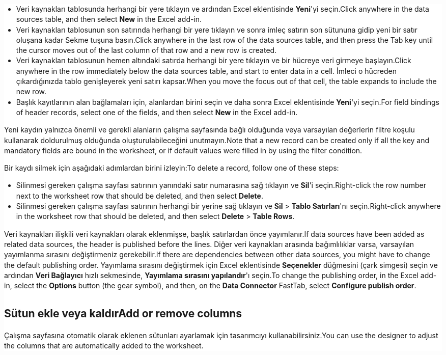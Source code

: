 - <span data-ttu-id="bf0b5-155">Veri kaynakları tablosunda herhangi bir yere tıklayın ve ardından Excel eklentisinde **Yeni**'yi seçin.</span><span class="sxs-lookup"><span data-stu-id="bf0b5-155">Click anywhere in the data sources table, and then select **New** in the Excel add-in.</span></span>
- <span data-ttu-id="bf0b5-156">Veri kaynakları tablosunun son satırında herhangi bir yere tıklayın ve sonra imleç satırın son sütununa gidip yeni bir satır oluşana kadar Sekme tuşuna basın.</span><span class="sxs-lookup"><span data-stu-id="bf0b5-156">Click anywhere in the last row of the data sources table, and then press the Tab key until the cursor moves out of the last column of that row and a new row is created.</span></span>
- <span data-ttu-id="bf0b5-157">Veri kaynakları tablosunun hemen altındaki satırda herhangi bir yere tıklayın ve bir hücreye veri girmeye başlayın.</span><span class="sxs-lookup"><span data-stu-id="bf0b5-157">Click anywhere in the row immediately below the data sources table, and start to enter data in a cell.</span></span> <span data-ttu-id="bf0b5-158">İmleci o hücreden çıkardığınızda tablo genişleyerek yeni satırı kapsar.</span><span class="sxs-lookup"><span data-stu-id="bf0b5-158">When you move the focus out of that cell, the table expands to include the new row.</span></span>
- <span data-ttu-id="bf0b5-159">Başlık kayıtlarının alan bağlamaları için, alanlardan birini seçin ve daha sonra Excel eklentisinde **Yeni**'yi seçin.</span><span class="sxs-lookup"><span data-stu-id="bf0b5-159">For field bindings of header records, select one of the fields, and then select **New** in the Excel add-in.</span></span>

<span data-ttu-id="bf0b5-160">Yeni kaydın yalnızca önemli ve gerekli alanların çalışma sayfasında bağlı olduğunda veya varsayılan değerlerin filtre koşulu kullanarak doldurulmuş olduğunda oluşturulabileceğini unutmayın.</span><span class="sxs-lookup"><span data-stu-id="bf0b5-160">Note that a new record can be created only if all the key and mandatory fields are bound in the worksheet, or if default values were filled in by using the filter condition.</span></span>

<span data-ttu-id="bf0b5-161">Bir kaydı silmek için aşağıdaki adımlardan birini izleyin:</span><span class="sxs-lookup"><span data-stu-id="bf0b5-161">To delete a record, follow one of these steps:</span></span>

- <span data-ttu-id="bf0b5-162">Silinmesi gereken çalışma sayfası satırının yanındaki satır numarasına sağ tıklayın ve **Sil**'i seçin.</span><span class="sxs-lookup"><span data-stu-id="bf0b5-162">Right-click the row number next to the worksheet row that should be deleted, and then select **Delete**.</span></span>
- <span data-ttu-id="bf0b5-163">Silinmesi gereken çalışma sayfası satırının herhangi bir yerine sağ tıklayın ve **Sil** &gt; **Tablo Satırları**'nı seçin.</span><span class="sxs-lookup"><span data-stu-id="bf0b5-163">Right-click anywhere in the worksheet row that should be deleted, and then select **Delete** &gt; **Table Rows**.</span></span>

<span data-ttu-id="bf0b5-164">Veri kaynakları ilişkili veri kaynakları olarak eklenmişse, başlık satırlardan önce yayımlanır.</span><span class="sxs-lookup"><span data-stu-id="bf0b5-164">If data sources have been added as related data sources, the header is published before the lines.</span></span> <span data-ttu-id="bf0b5-165">Diğer veri kaynakları arasında bağımlılıklar varsa, varsayılan yayımlanma sırasını değiştirmeniz gerekebilir.</span><span class="sxs-lookup"><span data-stu-id="bf0b5-165">If there are dependencies between other data sources, you might have to change the default publishing order.</span></span> <span data-ttu-id="bf0b5-166">Yayımlama sırasını değiştirmek için Excel eklentisinde **Seçenekler** düğmesini (çark simgesi) seçin ve ardından **Veri Bağlayıcı** hızlı sekmesinde, **Yayımlama sırasını yapılandır**'ı seçin.</span><span class="sxs-lookup"><span data-stu-id="bf0b5-166">To change the publishing order, in the Excel add-in, select the **Options** button (the gear symbol), and then, on the **Data Connector** FastTab, select **Configure publish order**.</span></span>

## <a name="add-or-remove-columns"></a><span data-ttu-id="bf0b5-167">Sütun ekle veya kaldır</span><span class="sxs-lookup"><span data-stu-id="bf0b5-167">Add or remove columns</span></span>
<span data-ttu-id="bf0b5-168">Çalışma sayfasına otomatik olarak eklenen sütunları ayarlamak için tasarımcıyı kullanabilirsiniz.</span><span class="sxs-lookup"><span data-stu-id="bf0b5-168">You can use the designer to adjust the columns that are automatically added to the worksheet.</span></span>
